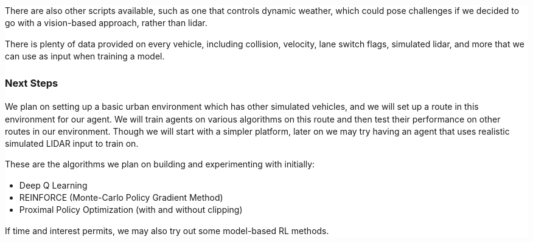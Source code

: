 There are also other scripts available, such as one that controls dynamic weather, which could pose challenges if we decided to go with a vision-based approach, rather than lidar. 

There is plenty of data provided on every vehicle, including collision, velocity, lane switch flags, simulated lidar, and more that we can use as input when training a model.

### Next Steps
We plan on setting up a basic urban environment which has other simulated vehicles, and we will set up a route in this environment for our agent. We will train agents on various algorithms on this route and then test their performance on other routes in our environment. Though we will start with a simpler platform, later on we may try having an agent that uses realistic simulated LIDAR input to train on.

These are the algorithms we plan on building and experimenting with initially:
- Deep Q Learning
- REINFORCE (Monte-Carlo Policy Gradient Method)
- Proximal Policy Optimization (with and without clipping)

If time and interest permits, we may also try out some model-based RL methods.


